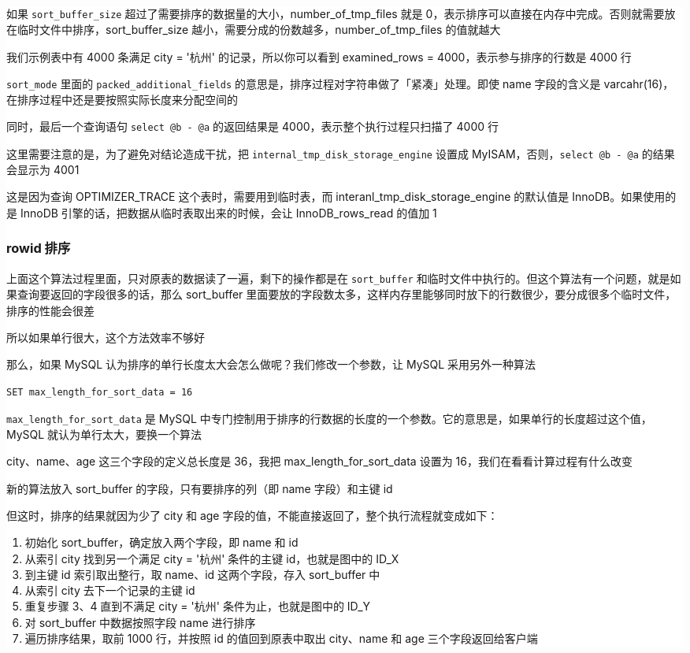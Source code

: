 

如果 `sort_buffer_size` 超过了需要排序的数据量的大小，number_of_tmp_files 就是 0，表示排序可以直接在内存中完成。否则就需要放在临时文件中排序，sort_buffer_size  越小，需要分成的份数越多，number_of_tmp_files 的值就越大



我们示例表中有 4000 条满足 city = '杭州' 的记录，所以你可以看到 examined_rows = 4000，表示参与排序的行数是 4000 行



`sort_mode` 里面的 `packed_additional_fields` 的意思是，排序过程对字符串做了「紧凑」处理。即使 name 字段的含义是 varcahr(16)，在排序过程中还是要按照实际长度来分配空间的



同时，最后一个查询语句 `select @b - @a` 的返回结果是 4000，表示整个执行过程只扫描了 4000 行



这里需要注意的是，为了避免对结论造成干扰，把 `internal_tmp_disk_storage_engine` 设置成 MyISAM，否则，`select @b - @a` 的结果会显示为 4001



这是因为查询 OPTIMIZER_TRACE 这个表时，需要用到临时表，而 interanl_tmp_disk_storage_engine 的默认值是 InnoDB。如果使用的是 InnoDB 引擎的话，把数据从临时表取出来的时候，会让 InnoDB_rows_read 的值加 1



### rowid 排序



上面这个算法过程里面，只对原表的数据读了一遍，剩下的操作都是在 `sort_buffer` 和临时文件中执行的。但这个算法有一个问题，就是如果查询要返回的字段很多的话，那么 sort_buffer 里面要放的字段数太多，这样内存里能够同时放下的行数很少，要分成很多个临时文件，排序的性能会很差



所以如果单行很大，这个方法效率不够好



那么，如果 MySQL 认为排序的单行长度太大会怎么做呢？我们修改一个参数，让 MySQL 采用另外一种算法



```mysql
SET max_length_for_sort_data = 16
```



`max_length_for_sort_data` 是 MySQL 中专门控制用于排序的行数据的长度的一个参数。它的意思是，如果单行的长度超过这个值，MySQL 就认为单行太大，要换一个算法



city、name、age 这三个字段的定义总长度是 36，我把 max_length_for_sort_data 设置为 16，我们在看看计算过程有什么改变



新的算法放入 sort_buffer 的字段，只有要排序的列（即 name 字段）和主键 id



但这时，排序的结果就因为少了 city 和 age 字段的值，不能直接返回了，整个执行流程就变成如下：



1. 初始化 sort_buffer，确定放入两个字段，即 name 和 id
2. 从索引 city 找到另一个满足 city = '杭州' 条件的主键 id，也就是图中的 ID_X
3. 到主键 id 索引取出整行，取 name、id 这两个字段，存入 sort_buffer 中
4. 从索引 city 去下一个记录的主键 id
5. 重复步骤 3、4 直到不满足 city = '杭州' 条件为止，也就是图中的 ID_Y
6. 对 sort_buffer 中数据按照字段 name 进行排序
7. 遍历排序结果，取前 1000 行，并按照 id 的值回到原表中取出 city、name 和 age 三个字段返回给客户端
